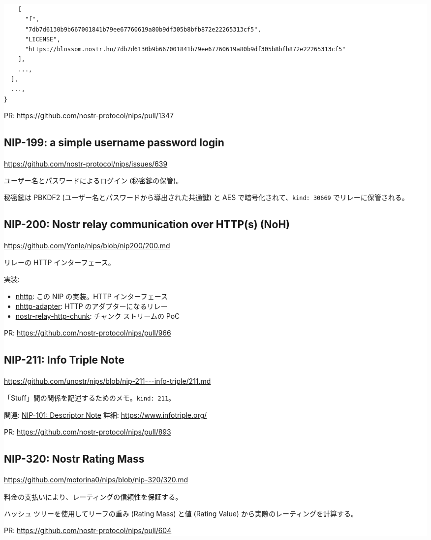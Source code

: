 ```
    [
      "f",
      "7db7d6130b9b667001841b79ee67760619a80b9df305b8bfb872e22265313cf5",
      "LICENSE",
      "https://blossom.nostr.hu/7db7d6130b9b667001841b79ee67760619a80b9df305b8bfb872e22265313cf5"
    ],
    ...,
  ],
  ...,
}
```

PR: https://github.com/nostr-protocol/nips/pull/1347

## NIP-199: a simple username password login

https://github.com/nostr-protocol/nips/issues/639

ユーザー名とパスワードによるログイン (秘密鍵の保管)。

秘密鍵は PBKDF2 (ユーザー名とパスワードから導出された共通鍵) と AES で暗号化されて、`kind: 30669` でリレーに保管される。

## NIP-200: Nostr relay communication over HTTP(s) (NoH)

https://github.com/Yonle/nips/blob/nip200/200.md

リレーの HTTP インターフェース。

実装:
 - [nhttp](https://github.com/Yonle/nhttp): この NIP の実装。HTTP インターフェース
 - [nhttp-adapter](https://github.com/Yonle/nhttp-adapter): HTTP のアダプターになるリレー
 - [nostr-relay-http-chunk](https://github.com/mattn/nostr-relay-http-chunk/): チャンク ストリームの PoC

PR: https://github.com/nostr-protocol/nips/pull/966

## NIP-211: Info Triple Note

https://github.com/unostr/nips/blob/nip-211---info-triple/211.md

「Stuff」間の関係を記述するためのメモ。`kind: 211`。

関連: [NIP-101: Descriptor Note](#NIP-101-Descriptor-Note)
詳細: https://www.infotriple.org/

PR: https://github.com/nostr-protocol/nips/pull/893

## NIP-320: Nostr Rating Mass

https://github.com/motorina0/nips/blob/nip-320/320.md

料金の支払いにより、レーティングの信頼性を保証する。

ハッシュ ツリーを使用してリーフの重み (Rating Mass) と値 (Rating Value) から実際のレーティングを計算する。

PR: https://github.com/nostr-protocol/nips/pull/604
